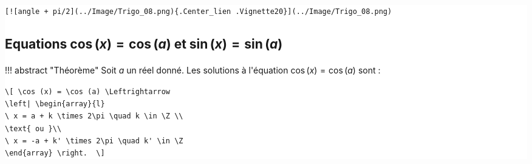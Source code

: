     [![angle + pi/2](../Image/Trigo_08.png){.Center_lien .Vignette20}](../Image/Trigo_08.png)



## Equations $\cos (x) =\cos (a)$ et $\sin (x)= \sin (a)$

!!! abstract "Théorème"
    Soit $a$ un réel donné. Les solutions à l'équation $\cos (x) = \cos (a)$ sont :
    
    \[ \cos (x) = \cos (a) \Leftrightarrow 
    \left| \begin{array}{l}
    \ x = a + k \times 2\pi \quad k \in \Z \\
    \text{ ou }\\
    \ x = -a + k' \times 2\pi \quad k' \in \Z
    \end{array} \right.  \]

